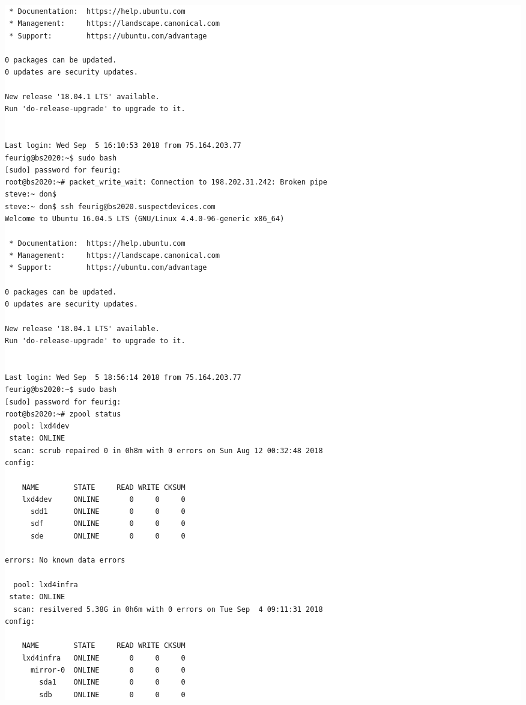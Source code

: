 	 * Documentation:  https://help.ubuntu.com
	 * Management:     https://landscape.canonical.com
	 * Support:        https://ubuntu.com/advantage
	
	0 packages can be updated.
	0 updates are security updates.
	
	New release '18.04.1 LTS' available.
	Run 'do-release-upgrade' to upgrade to it.
	
	
	Last login: Wed Sep  5 16:10:53 2018 from 75.164.203.77
	feurig@bs2020:~$ sudo bash
	[sudo] password for feurig: 
	root@bs2020:~# packet_write_wait: Connection to 198.202.31.242: Broken pipe
	steve:~ don$ 
	steve:~ don$ ssh feurig@bs2020.suspectdevices.com
	Welcome to Ubuntu 16.04.5 LTS (GNU/Linux 4.4.0-96-generic x86_64)
	
	 * Documentation:  https://help.ubuntu.com
	 * Management:     https://landscape.canonical.com
	 * Support:        https://ubuntu.com/advantage
	
	0 packages can be updated.
	0 updates are security updates.
	
	New release '18.04.1 LTS' available.
	Run 'do-release-upgrade' to upgrade to it.
	
	
	Last login: Wed Sep  5 18:56:14 2018 from 75.164.203.77
	feurig@bs2020:~$ sudo bash
	[sudo] password for feurig: 
	root@bs2020:~# zpool status
	  pool: lxd4dev
	 state: ONLINE
	  scan: scrub repaired 0 in 0h8m with 0 errors on Sun Aug 12 00:32:48 2018
	config:
	
		NAME        STATE     READ WRITE CKSUM
		lxd4dev     ONLINE       0     0     0
		  sdd1      ONLINE       0     0     0
		  sdf       ONLINE       0     0     0
		  sde       ONLINE       0     0     0
	
	errors: No known data errors
	
	  pool: lxd4infra
	 state: ONLINE
	  scan: resilvered 5.38G in 0h6m with 0 errors on Tue Sep  4 09:11:31 2018
	config:
	
		NAME        STATE     READ WRITE CKSUM
		lxd4infra   ONLINE       0     0     0
		  mirror-0  ONLINE       0     0     0
		    sda1    ONLINE       0     0     0
		    sdb     ONLINE       0     0     0
	